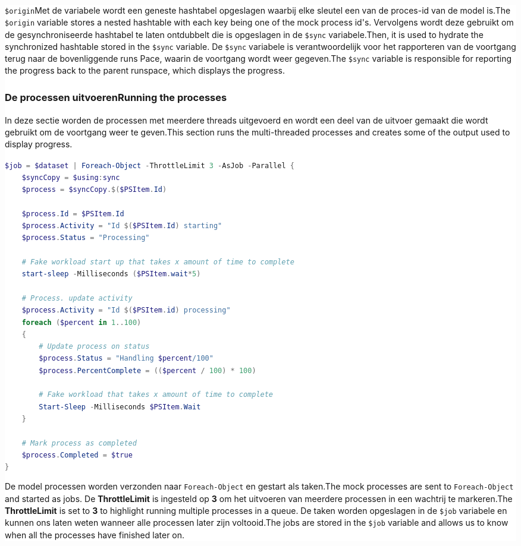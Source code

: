 <span data-ttu-id="f4ad3-120">`$origin`Met de variabele wordt een geneste hashtabel opgeslagen waarbij elke sleutel een van de proces-id van de model is.</span><span class="sxs-lookup"><span data-stu-id="f4ad3-120">The `$origin` variable stores a nested hashtable with each key being one of the mock process id's.</span></span>
<span data-ttu-id="f4ad3-121">Vervolgens wordt deze gebruikt om de gesynchroniseerde hashtabel te laten ontdubbelt die is opgeslagen in de `$sync` variabele.</span><span class="sxs-lookup"><span data-stu-id="f4ad3-121">Then, it is used to hydrate the synchronized hashtable stored in the `$sync` variable.</span></span> <span data-ttu-id="f4ad3-122">De `$sync` variabele is verantwoordelijk voor het rapporteren van de voortgang terug naar de bovenliggende runs Pace, waarin de voortgang wordt weer gegeven.</span><span class="sxs-lookup"><span data-stu-id="f4ad3-122">The `$sync` variable is responsible for reporting the progress back to the parent runspace, which displays the progress.</span></span>

### <a name="running-the-processes"></a><span data-ttu-id="f4ad3-123">De processen uitvoeren</span><span class="sxs-lookup"><span data-stu-id="f4ad3-123">Running the processes</span></span>

<span data-ttu-id="f4ad3-124">In deze sectie worden de processen met meerdere threads uitgevoerd en wordt een deel van de uitvoer gemaakt die wordt gebruikt om de voortgang weer te geven.</span><span class="sxs-lookup"><span data-stu-id="f4ad3-124">This section runs the multi-threaded processes and creates some of the output used to display progress.</span></span>

```powershell
$job = $dataset | Foreach-Object -ThrottleLimit 3 -AsJob -Parallel {
    $syncCopy = $using:sync
    $process = $syncCopy.$($PSItem.Id)

    $process.Id = $PSItem.Id
    $process.Activity = "Id $($PSItem.Id) starting"
    $process.Status = "Processing"

    # Fake workload start up that takes x amount of time to complete
    start-sleep -Milliseconds ($PSItem.wait*5)

    # Process. update activity
    $process.Activity = "Id $($PSItem.id) processing"
    foreach ($percent in 1..100)
    {
        # Update process on status
        $process.Status = "Handling $percent/100"
        $process.PercentComplete = (($percent / 100) * 100)

        # Fake workload that takes x amount of time to complete
        Start-Sleep -Milliseconds $PSItem.Wait
    }

    # Mark process as completed
    $process.Completed = $true
}
```

<span data-ttu-id="f4ad3-125">De model processen worden verzonden naar `Foreach-Object` en gestart als taken.</span><span class="sxs-lookup"><span data-stu-id="f4ad3-125">The mock processes are sent to `Foreach-Object` and started as jobs.</span></span> <span data-ttu-id="f4ad3-126">De **ThrottleLimit** is ingesteld op **3** om het uitvoeren van meerdere processen in een wachtrij te markeren.</span><span class="sxs-lookup"><span data-stu-id="f4ad3-126">The **ThrottleLimit** is set to **3** to highlight running multiple processes in a queue.</span></span> <span data-ttu-id="f4ad3-127">De taken worden opgeslagen in de `$job` variabele en kunnen ons laten weten wanneer alle processen later zijn voltooid.</span><span class="sxs-lookup"><span data-stu-id="f4ad3-127">The jobs are stored in the `$job` variable and allows us to know when all the processes have finished later on.</span></span>
